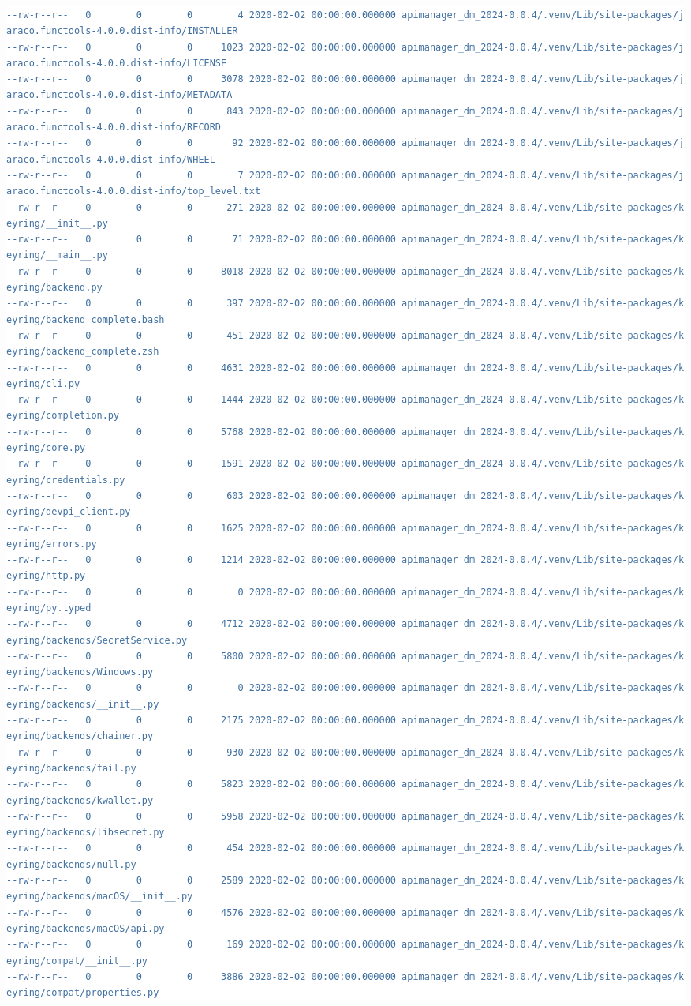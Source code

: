 ```diff
--rw-r--r--   0        0        0        4 2020-02-02 00:00:00.000000 apimanager_dm_2024-0.0.4/.venv/Lib/site-packages/jaraco.functools-4.0.0.dist-info/INSTALLER
--rw-r--r--   0        0        0     1023 2020-02-02 00:00:00.000000 apimanager_dm_2024-0.0.4/.venv/Lib/site-packages/jaraco.functools-4.0.0.dist-info/LICENSE
--rw-r--r--   0        0        0     3078 2020-02-02 00:00:00.000000 apimanager_dm_2024-0.0.4/.venv/Lib/site-packages/jaraco.functools-4.0.0.dist-info/METADATA
--rw-r--r--   0        0        0      843 2020-02-02 00:00:00.000000 apimanager_dm_2024-0.0.4/.venv/Lib/site-packages/jaraco.functools-4.0.0.dist-info/RECORD
--rw-r--r--   0        0        0       92 2020-02-02 00:00:00.000000 apimanager_dm_2024-0.0.4/.venv/Lib/site-packages/jaraco.functools-4.0.0.dist-info/WHEEL
--rw-r--r--   0        0        0        7 2020-02-02 00:00:00.000000 apimanager_dm_2024-0.0.4/.venv/Lib/site-packages/jaraco.functools-4.0.0.dist-info/top_level.txt
--rw-r--r--   0        0        0      271 2020-02-02 00:00:00.000000 apimanager_dm_2024-0.0.4/.venv/Lib/site-packages/keyring/__init__.py
--rw-r--r--   0        0        0       71 2020-02-02 00:00:00.000000 apimanager_dm_2024-0.0.4/.venv/Lib/site-packages/keyring/__main__.py
--rw-r--r--   0        0        0     8018 2020-02-02 00:00:00.000000 apimanager_dm_2024-0.0.4/.venv/Lib/site-packages/keyring/backend.py
--rw-r--r--   0        0        0      397 2020-02-02 00:00:00.000000 apimanager_dm_2024-0.0.4/.venv/Lib/site-packages/keyring/backend_complete.bash
--rw-r--r--   0        0        0      451 2020-02-02 00:00:00.000000 apimanager_dm_2024-0.0.4/.venv/Lib/site-packages/keyring/backend_complete.zsh
--rw-r--r--   0        0        0     4631 2020-02-02 00:00:00.000000 apimanager_dm_2024-0.0.4/.venv/Lib/site-packages/keyring/cli.py
--rw-r--r--   0        0        0     1444 2020-02-02 00:00:00.000000 apimanager_dm_2024-0.0.4/.venv/Lib/site-packages/keyring/completion.py
--rw-r--r--   0        0        0     5768 2020-02-02 00:00:00.000000 apimanager_dm_2024-0.0.4/.venv/Lib/site-packages/keyring/core.py
--rw-r--r--   0        0        0     1591 2020-02-02 00:00:00.000000 apimanager_dm_2024-0.0.4/.venv/Lib/site-packages/keyring/credentials.py
--rw-r--r--   0        0        0      603 2020-02-02 00:00:00.000000 apimanager_dm_2024-0.0.4/.venv/Lib/site-packages/keyring/devpi_client.py
--rw-r--r--   0        0        0     1625 2020-02-02 00:00:00.000000 apimanager_dm_2024-0.0.4/.venv/Lib/site-packages/keyring/errors.py
--rw-r--r--   0        0        0     1214 2020-02-02 00:00:00.000000 apimanager_dm_2024-0.0.4/.venv/Lib/site-packages/keyring/http.py
--rw-r--r--   0        0        0        0 2020-02-02 00:00:00.000000 apimanager_dm_2024-0.0.4/.venv/Lib/site-packages/keyring/py.typed
--rw-r--r--   0        0        0     4712 2020-02-02 00:00:00.000000 apimanager_dm_2024-0.0.4/.venv/Lib/site-packages/keyring/backends/SecretService.py
--rw-r--r--   0        0        0     5800 2020-02-02 00:00:00.000000 apimanager_dm_2024-0.0.4/.venv/Lib/site-packages/keyring/backends/Windows.py
--rw-r--r--   0        0        0        0 2020-02-02 00:00:00.000000 apimanager_dm_2024-0.0.4/.venv/Lib/site-packages/keyring/backends/__init__.py
--rw-r--r--   0        0        0     2175 2020-02-02 00:00:00.000000 apimanager_dm_2024-0.0.4/.venv/Lib/site-packages/keyring/backends/chainer.py
--rw-r--r--   0        0        0      930 2020-02-02 00:00:00.000000 apimanager_dm_2024-0.0.4/.venv/Lib/site-packages/keyring/backends/fail.py
--rw-r--r--   0        0        0     5823 2020-02-02 00:00:00.000000 apimanager_dm_2024-0.0.4/.venv/Lib/site-packages/keyring/backends/kwallet.py
--rw-r--r--   0        0        0     5958 2020-02-02 00:00:00.000000 apimanager_dm_2024-0.0.4/.venv/Lib/site-packages/keyring/backends/libsecret.py
--rw-r--r--   0        0        0      454 2020-02-02 00:00:00.000000 apimanager_dm_2024-0.0.4/.venv/Lib/site-packages/keyring/backends/null.py
--rw-r--r--   0        0        0     2589 2020-02-02 00:00:00.000000 apimanager_dm_2024-0.0.4/.venv/Lib/site-packages/keyring/backends/macOS/__init__.py
--rw-r--r--   0        0        0     4576 2020-02-02 00:00:00.000000 apimanager_dm_2024-0.0.4/.venv/Lib/site-packages/keyring/backends/macOS/api.py
--rw-r--r--   0        0        0      169 2020-02-02 00:00:00.000000 apimanager_dm_2024-0.0.4/.venv/Lib/site-packages/keyring/compat/__init__.py
--rw-r--r--   0        0        0     3886 2020-02-02 00:00:00.000000 apimanager_dm_2024-0.0.4/.venv/Lib/site-packages/keyring/compat/properties.py
```